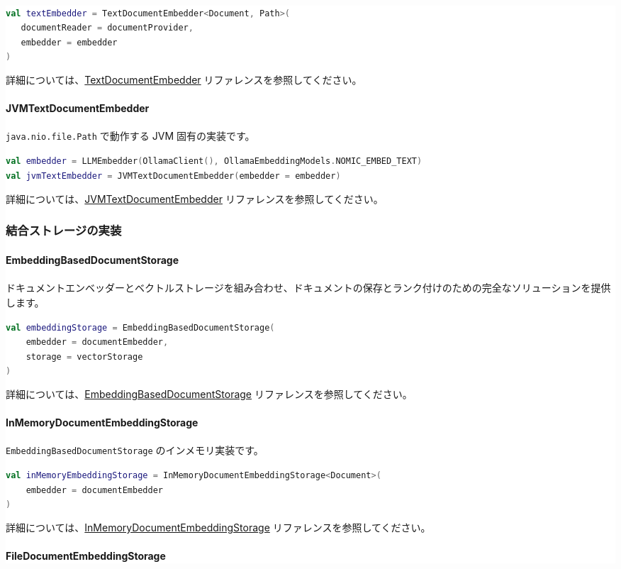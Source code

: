 

```kotlin
val textEmbedder = TextDocumentEmbedder<Document, Path>(
   documentReader = documentProvider,
   embedder = embedder
)
```


詳細については、[TextDocumentEmbedder](https://api.koog.ai/rag/vector-storage/ai.koog.rag.vector/-text-document-embedder/index.html) リファレンスを参照してください。

#### JVMTextDocumentEmbedder

`java.nio.file.Path` で動作する JVM 固有の実装です。


```kotlin
val embedder = LLMEmbedder(OllamaClient(), OllamaEmbeddingModels.NOMIC_EMBED_TEXT)
val jvmTextEmbedder = JVMTextDocumentEmbedder(embedder = embedder)
```


詳細については、[JVMTextDocumentEmbedder](https://api.koog.ai/rag/vector-storage/ai.koog.rag.vector/-j-v-m-text-document-embedder/index.html) リファレンスを参照してください。

### 結合ストレージの実装

#### EmbeddingBasedDocumentStorage

ドキュメントエンベッダーとベクトルストレージを組み合わせ、ドキュメントの保存とランク付けのための完全なソリューションを提供します。


```kotlin
val embeddingStorage = EmbeddingBasedDocumentStorage(
    embedder = documentEmbedder,
    storage = vectorStorage
)
```


詳細については、[EmbeddingBasedDocumentStorage](https://api.koog.ai/rag/vector-storage/ai.koog.rag.vector/-embedding-based-document-storage/index.html) リファレンスを参照してください。

#### InMemoryDocumentEmbeddingStorage

`EmbeddingBasedDocumentStorage` のインメモリ実装です。


```kotlin
val inMemoryEmbeddingStorage = InMemoryDocumentEmbeddingStorage<Document>(
    embedder = documentEmbedder
)

```


詳細については、[InMemoryDocumentEmbeddingStorage](https://api.koog.ai/rag/vector-storage/ai.koog.rag.vector/-in-memory-document-embedding-storage/index.html) リファレンスを参照してください。

#### FileDocumentEmbeddingStorage
